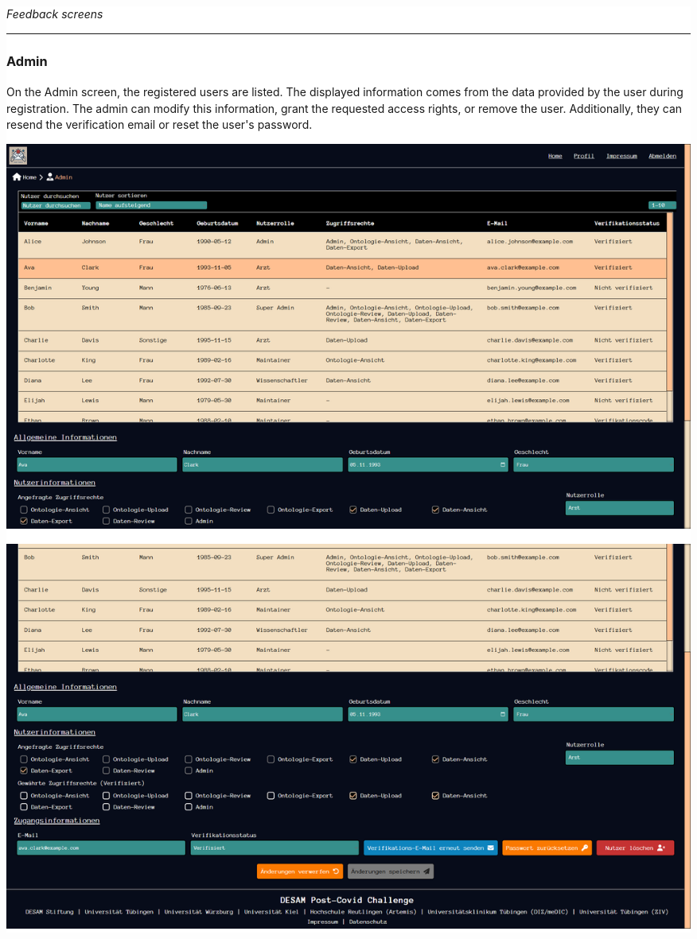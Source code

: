 _Feedback screens_

---

### Admin

On the Admin screen, the registered users are listed. The displayed information comes from the data provided by the user during registration. The admin can modify this information, grant the requested access rights, or remove the user. Additionally, they can resend the verification email or reset the user's password.

[![Admin1](../../media/frontend/screens/Admin1.png 'Admin1')](../../media/frontend/screens/Admin1.png 'Admin1')

[![Admin2](../../media/frontend/screens/Admin2.png 'Admin2')](../../media/frontend/screens/Admin2.png 'Admin2')
